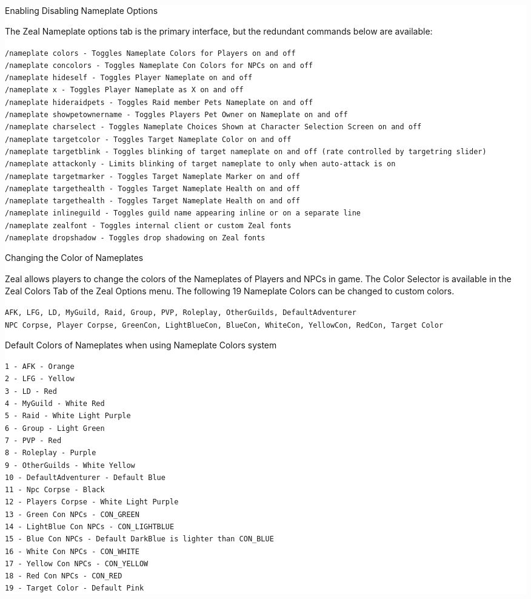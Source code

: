 Enabling Disabling Nameplate Options

The Zeal Nameplate options tab is the primary interface, but the redundant commands below are available:

    /nameplate colors - Toggles Nameplate Colors for Players on and off
    /nameplate concolors - Toggles Nameplate Con Colors for NPCs on and off
    /nameplate hideself - Toggles Player Nameplate on and off
    /nameplate x - Toggles Player Nameplate as X on and off
    /nameplate hideraidpets - Toggles Raid member Pets Nameplate on and off
    /nameplate showpetownername - Toggles Players Pet Owner on Nameplate on and off
    /nameplate charselect - Toggles Nameplate Choices Shown at Character Selection Screen on and off
    /nameplate targetcolor - Toggles Target Nameplate Color on and off
    /nameplate targetblink - Toggles blinking of target nameplate on and off (rate controlled by targetring slider)
    /nameplate attackonly - Limits blinking of target nameplate to only when auto-attack is on
    /nameplate targetmarker - Toggles Target Nameplate Marker on and off
    /nameplate targethealth - Toggles Target Nameplate Health on and off
    /nameplate targethealth - Toggles Target Nameplate Health on and off
    /nameplate inlineguild - Toggles guild name appearing inline or on a separate line
    /nameplate zealfont - Toggles internal client or custom Zeal fonts
    /nameplate dropshadow - Toggles drop shadowing on Zeal fonts

Changing the Color of Nameplates

Zeal allows players to change the colors of the Nameplates of Players and NPCs in game. The Color Selector is available in the Zeal Colors Tab of the Zeal Options menu. The following 19 Nameplate Colors can be changed to custom colors.

    AFK, LFG, LD, MyGuild, Raid, Group, PVP, Roleplay, OtherGuilds, DefaultAdventurer
    NPC Corpse, Player Corpse, GreenCon, LightBlueCon, BlueCon, WhiteCon, YellowCon, RedCon, Target Color

Default Colors of Nameplates when using Nameplate Colors system

    1 - AFK - Orange
    2 - LFG - Yellow
    3 - LD - Red
    4 - MyGuild - White Red
    5 - Raid - White Light Purple
    6 - Group - Light Green
    7 - PVP - Red
    8 - Roleplay - Purple
    9 - OtherGuilds - White Yellow
    10 - DefaultAdventurer - Default Blue
    11 - Npc Corpse - Black
    12 - Players Corpse - White Light Purple
    13 - Green Con NPCs - CON_GREEN
    14 - LightBlue Con NPCs - CON_LIGHTBLUE
    15 - Blue Con NPCs - Default DarkBlue is lighter than CON_BLUE
    16 - White Con NPCs - CON_WHITE
    17 - Yellow Con NPCs - CON_YELLOW
    18 - Red Con NPCs - CON_RED
    19 - Target Color - Default Pink
